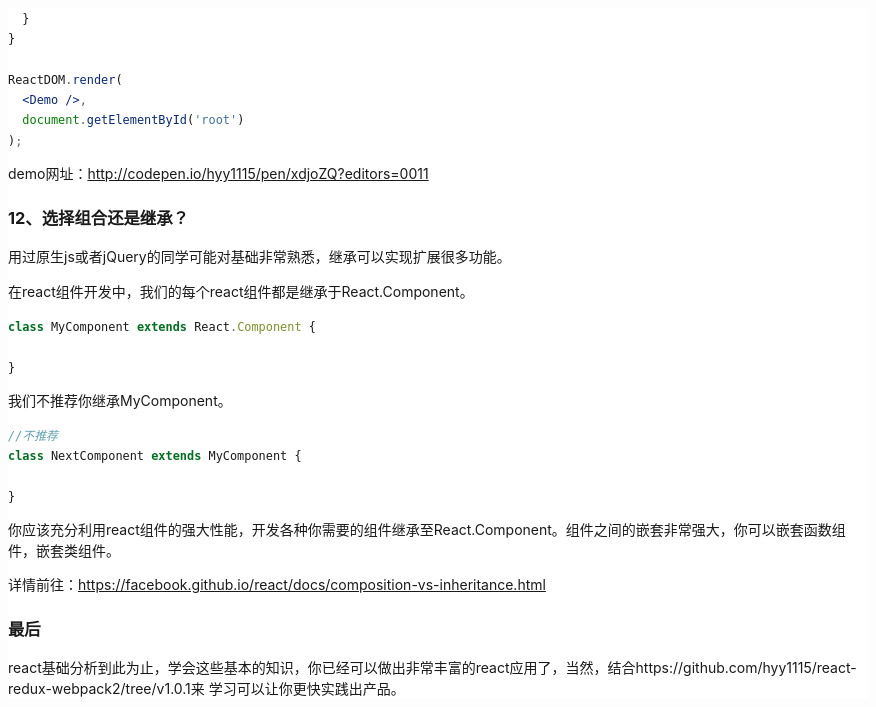 ```jsx harmony
  }
}

ReactDOM.render(
  <Demo />,
  document.getElementById('root')
);

```
demo网址：http://codepen.io/hyy1115/pen/xdjoZQ?editors=0011

### 12、选择组合还是继承？
用过原生js或者jQuery的同学可能对基础非常熟悉，继承可以实现扩展很多功能。

在react组件开发中，我们的每个react组件都是继承于React.Component。
```jsx harmony
class MyComponent extends React.Component {
    
}
```
我们不推荐你继承MyComponent。
```jsx harmony
//不推荐
class NextComponent extends MyComponent {
    
}
```
你应该充分利用react组件的强大性能，开发各种你需要的组件继承至React.Component。组件之间的嵌套非常强大，你可以嵌套函数组件，嵌套类组件。

详情前往：https://facebook.github.io/react/docs/composition-vs-inheritance.html

### 最后
react基础分析到此为止，学会这些基本的知识，你已经可以做出非常丰富的react应用了，当然，结合https://github.com/hyy1115/react-redux-webpack2/tree/v1.0.1来
学习可以让你更快实践出产品。

